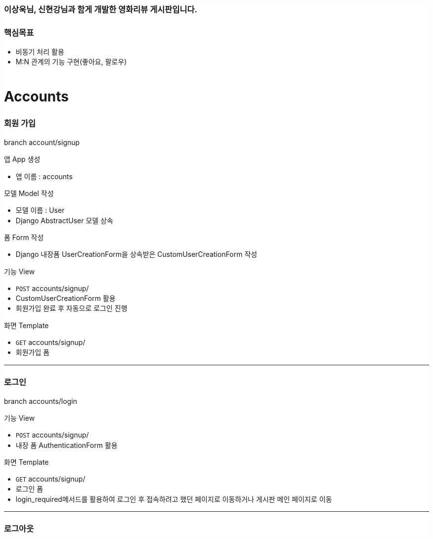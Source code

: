 ### 이상욱님, 신현강님과 함게 개발한 영화리뷰 게시판입니다.

### 핵심목표

- 비동기 처리 활용
- M:N 관계의 기능 구현(좋아요, 팔로우)

# Accounts

### 회원 가입

branch account/signup

앱 App 생성

- 앱 이름 : accounts

모델 Model 작성

- 모델 이름 : User
- Django AbstractUser 모델 상속

폼 Form 작성

- Django 내장폼 UserCreationForm을 상속받은 CustomUserCreationForm 작성

기능 View

- `POST` accounts/signup/
- CustomUserCreationForm 활용
- 회원가입 완료 후 자동으로 로그인 진행

화면 Template

- `GET` accounts/signup/
- 회원가입 폼

---

### 로그인

branch accounts/login

기능 View

- `POST` accounts/signup/
- 내장 폼 AuthenticationForm 활용

화면 Template

- `GET` accounts/signup/
- 로그인 폼
- login_required메서드를 활용하여 로그인 후 접속하려고 했던 페이지로 이동하거나 게시판 메인 페이지로 이동

---

### 로그아웃
